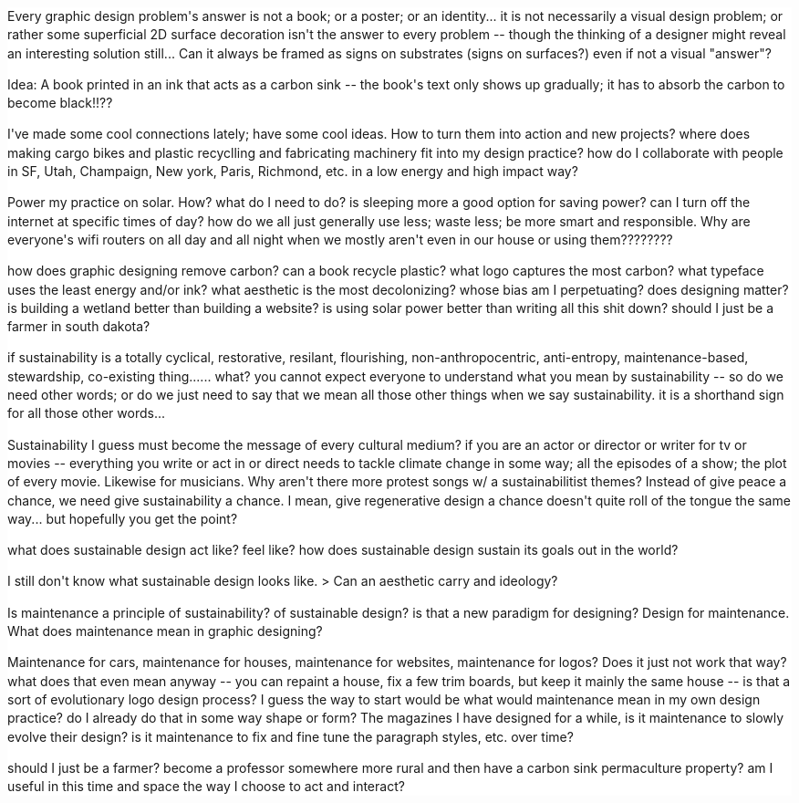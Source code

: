 Every graphic design problem's answer is not a book; or a poster; or an identity... it is not necessarily a visual design problem; or rather some superficial 2D surface decoration isn't the answer to every problem -- though the thinking of a designer might reveal an interesting solution still... Can it always be framed as signs on substrates (signs on surfaces?) even if not a visual "answer"?

Idea: A book printed in an ink that acts as a carbon sink -- the book's text only shows up gradually; it has to absorb the carbon to become black!!??

I've made some cool connections lately; have some cool ideas. How to turn them into action and new projects? where does making cargo bikes and plastic recyclling and fabricating machinery fit into my design practice? how do I collaborate with people in SF, Utah, Champaign, New york, Paris, Richmond, etc. in a low energy and high impact way?

Power my practice on solar. How? what do I need to do? is sleeping more a good option for saving power? can I turn off the internet at specific times of day? how do we all just generally use less; waste less; be more smart and responsible. Why are everyone's wifi routers on all day and all night when we mostly aren't even in our house or using them????????

how does graphic designing remove carbon? can a book recycle plastic? what logo captures the most carbon? what typeface uses the least energy and/or ink? what aesthetic is the most decolonizing? whose bias am I perpetuating? does designing matter? is building a wetland better than building a website? is using solar power better than writing all this shit down? should I just be a farmer in south dakota?

if sustainability is a totally cyclical, restorative, resilant, flourishing, non-anthropocentric, anti-entropy, maintenance-based, stewardship, co-existing thing...... what? you cannot expect everyone to understand what you mean by sustainability -- so do we need other words; or do we just need to say that we mean all those other things when we say sustainability. it is a shorthand sign for all those other words...

Sustainability I guess must become the message of every cultural medium? if you are an actor or director or writer for tv or movies -- everything you write or act in or direct needs to tackle climate change in some way; all the episodes of a show; the plot of every movie. Likewise for musicians. Why aren't there more protest songs w/ a sustainabilitist themes? Instead of give peace a chance, we need give sustainability a chance. I mean, give regenerative design a chance doesn't quite roll of the tongue the same way... but hopefully you get the point?

what does sustainable design act like? feel like? how does sustainable design sustain its goals out in the world?

I still don't know what sustainable design looks like. > Can an aesthetic carry and ideology?

Is maintenance a principle of sustainability? of sustainable design? is that a new paradigm for designing? Design for maintenance. What does maintenance mean in graphic designing?

Maintenance for cars, maintenance for houses, maintenance for websites, maintenance for logos? Does it just not work that way? what does that even mean anyway -- you can repaint a house, fix a few trim boards, but keep it mainly the same house -- is that a sort of evolutionary logo design process? I guess the way to start would be what would maintenance mean in my own design practice? do I already do that in some way shape or form? The magazines I have designed for a while, is it maintenance to slowly evolve their design? is it maintenance to fix and fine tune the paragraph styles, etc. over time?

should I just be a farmer? become a professor somewhere more rural and then have a carbon sink permaculture property? am I useful in this time and space the way I choose to act and interact?
